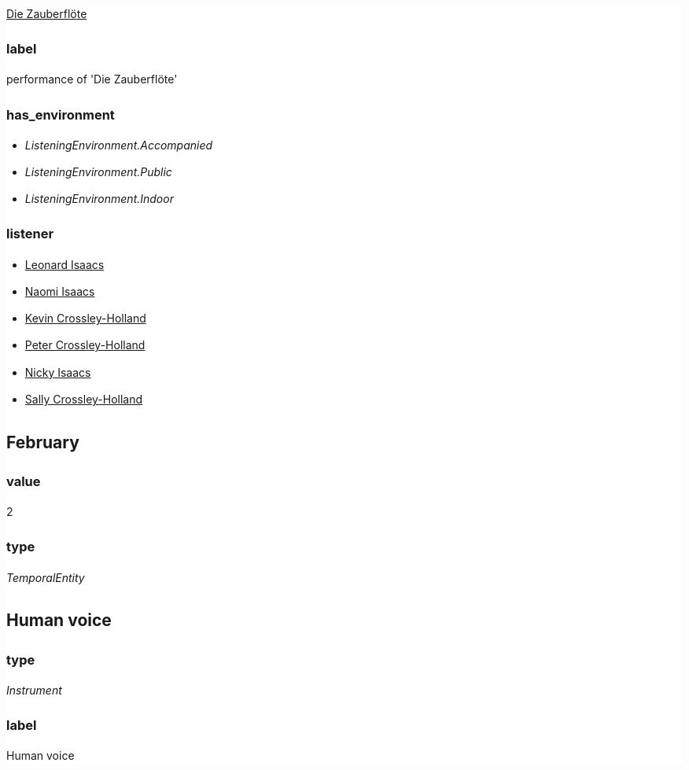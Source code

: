 
[Die Zauberflöte](#Die-Zauberflöte)

### label


performance of 'Die Zauberflöte'

### has_environment

 - *ListeningEnvironment.Accompanied*

 - *ListeningEnvironment.Public*

 - *ListeningEnvironment.Indoor*

### listener

 - [Leonard Isaacs](#Leonard-Isaacs)

 - [Naomi Isaacs](#Naomi-Isaacs)

 - [Kevin Crossley-Holland](#Kevin-Crossley-Holland)

 - [Peter Crossley-Holland](#Peter-Crossley-Holland)

 - [Nicky Isaacs](#Nicky-Isaacs)

 - [Sally Crossley-Holland](#Sally-Crossley-Holland)

## February

### value


2

### type


*TemporalEntity*

## Human voice

### type


*Instrument*

### label


Human voice